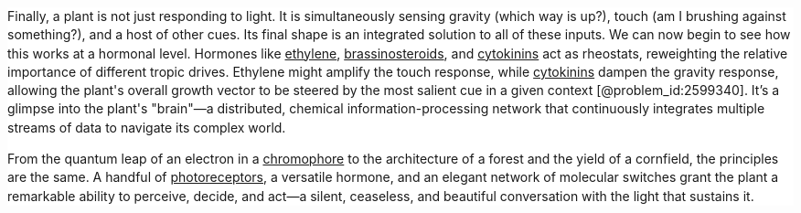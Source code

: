 Finally, a plant is not just responding to light. It is simultaneously sensing gravity (which way is up?), touch (am I brushing against something?), and a host of other cues. Its final shape is an integrated solution to all of these inputs. We can now begin to see how this works at a hormonal level. Hormones like [ethylene](@article_id:154692), [brassinosteroids](@article_id:173478), and [cytokinins](@article_id:149274) act as rheostats, reweighting the relative importance of different tropic drives. Ethylene might amplify the touch response, while [cytokinins](@article_id:149274) dampen the gravity response, allowing the plant's overall growth vector to be steered by the most salient cue in a given context [@problem_id:2599340]. It’s a glimpse into the plant's "brain"—a distributed, chemical information-processing network that continuously integrates multiple streams of data to navigate its complex world.

From the quantum leap of an electron in a [chromophore](@article_id:267742) to the architecture of a forest and the yield of a cornfield, the principles are the same. A handful of [photoreceptors](@article_id:151006), a versatile hormone, and an elegant network of molecular switches grant the plant a remarkable ability to perceive, decide, and act—a silent, ceaseless, and beautiful conversation with the light that sustains it.